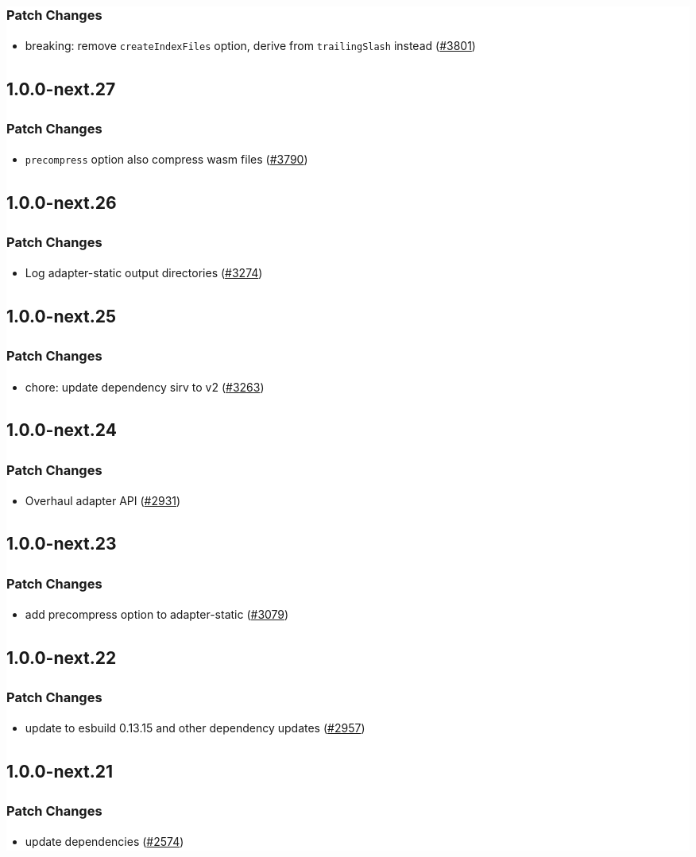 ### Patch Changes

- breaking: remove `createIndexFiles` option, derive from `trailingSlash` instead ([#3801](https://github.com/sveltejs/kit/pull/3801))

## 1.0.0-next.27

### Patch Changes

- `precompress` option also compress wasm files ([#3790](https://github.com/sveltejs/kit/pull/3790))

## 1.0.0-next.26

### Patch Changes

- Log adapter-static output directories ([#3274](https://github.com/sveltejs/kit/pull/3274))

## 1.0.0-next.25

### Patch Changes

- chore: update dependency sirv to v2 ([#3263](https://github.com/sveltejs/kit/pull/3263))

## 1.0.0-next.24

### Patch Changes

- Overhaul adapter API ([#2931](https://github.com/sveltejs/kit/pull/2931))

## 1.0.0-next.23

### Patch Changes

- add precompress option to adapter-static ([#3079](https://github.com/sveltejs/kit/pull/3079))

## 1.0.0-next.22

### Patch Changes

- update to esbuild 0.13.15 and other dependency updates ([#2957](https://github.com/sveltejs/kit/pull/2957))

## 1.0.0-next.21

### Patch Changes

- update dependencies ([#2574](https://github.com/sveltejs/kit/pull/2574))
